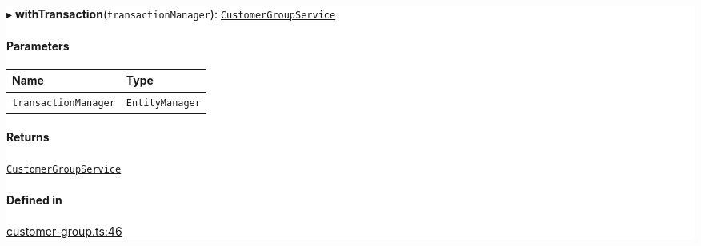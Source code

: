 ▸ **withTransaction**(`transactionManager`): [`CustomerGroupService`](CustomerGroupService.md)

#### Parameters

| Name | Type |
| :------ | :------ |
| `transactionManager` | `EntityManager` |

#### Returns

[`CustomerGroupService`](CustomerGroupService.md)

#### Defined in

[customer-group.ts:46](https://github.com/medusajs/medusa/blob/636edb65/packages/medusa/src/services/customer-group.ts#L46)

